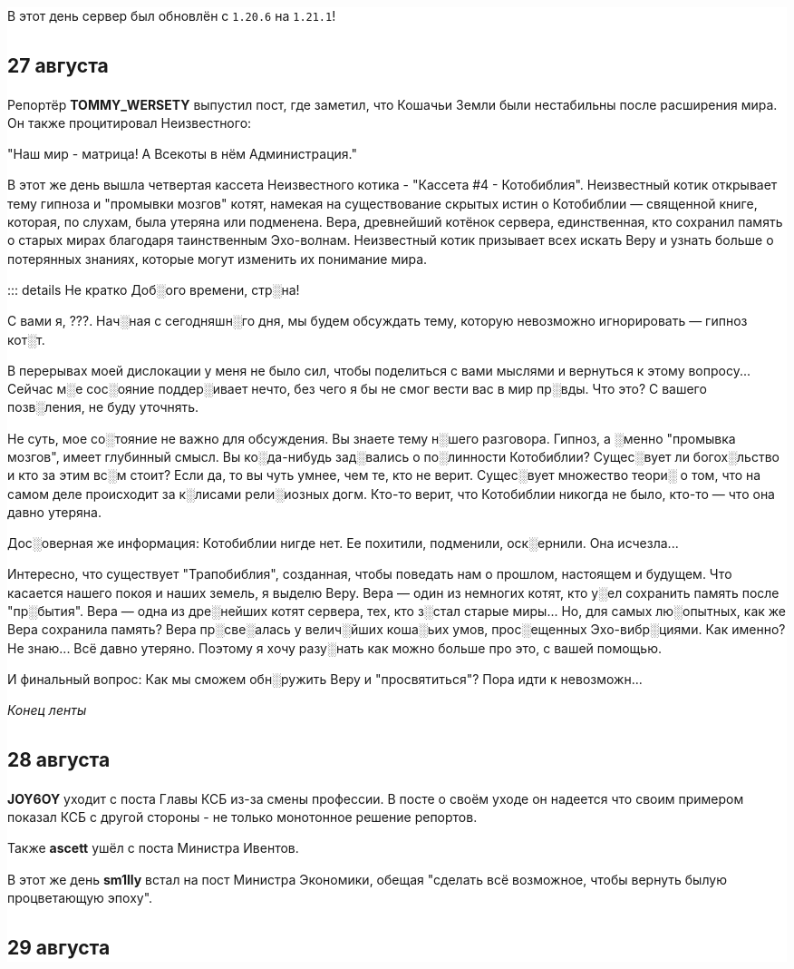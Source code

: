 В этот день сервер был обновлён с `1.20.6` на `1.21.1`!

## 27 августа

Репортёр **TOMMY_WERSETY** выпустил пост, где заметил, что Кошачьи Земли были нестабильны после расширения мира. Он также процитировал Неизвестного:

"Наш мир - матрица! А Всекоты в нём Администрация."

В этот же день вышла четвертая кассета Неизвестного котика - "Кассета #4 - Котобиблия". Неизвестный котик открывает тему гипноза и "промывки мозгов" котят, намекая на существование скрытых истин о Котобиблии — священной книге, которая, по слухам, была утеряна или подменена. Вера, древнейший котёнок сервера, единственная, кто сохранил память о старых мирах благодаря таинственным Эхо-волнам. Неизвестный котик призывает всех искать Веру и узнать больше о потерянных знаниях, которые могут изменить их понимание мира.

::: details Не кратко
Доб░ого времени, стр░на!

С вами я, ???. Нач░ная с сегодняшн░го дня, мы будем обсуждать тему, которую невозможно игнорировать — гипноз кот░т.

В перерывах моей дислокации у меня не было сил, чтобы поделиться с вами мыслями и вернуться к этому вопросу... Сейчас м░е сос░ояние поддер░ивает нечто, без чего я бы не смог вести вас в мир пр░вды. Что это? С вашего позв░ления, не буду уточнять.

Не суть, мое со░тояние не важно для обсуждения. Вы знаете тему н░шего разговора. Гипноз, а ░менно "промывка мозгов", имеет глубинный смысл. Вы ко░да-нибудь зад░вались о по░линности Котобиблии? Сущес░вует ли богох░льство и кто за этим вс░м стоит? Если да, то вы чуть умнее, чем те, кто не верит. Сущес░вует множество теори░ о том, что на самом деле происходит за к░лисами рели░иозных догм. Кто-то верит, что Котобиблии никогда не было, кто-то — что она давно утеряна.

Дос░оверная же информация: Котобиблии нигде нет. Ее похитили, подменили, оск░ернили. Она исчезла...

Интересно, что существует "Трапобиблия", созданная, чтобы поведать нам о прошлом, настоящем и будущем. Что касается нашего покоя и наших земель, я выделю Веру. Вера — один из немногих котят, кто у░ел сохранить память после "пр░бытия". Вера — одна из дре░нейших котят сервера, тех, кто з░стал старые миры... Но, для самых лю░опытных, как же Вера сохранила память? Вера пр░све░алась у велич░йших коша░ьих умов, прос░ещенных Эхо-вибр░циями. Как именно? Не знаю... Всё давно утеряно. Поэтому я хочу разу░нать как можно больше про это, с вашей помощью.

И финальный вопрос: Как мы сможем обн░ружить Веру и "просвятиться"? Пора идти к невозможн...

*Конец ленты*

## 28 августа

**JOY6OY** уходит с поста Главы КСБ из-за смены профессии. В посте о своём уходе он надеется что своим примером показал КСБ с другой стороны - не только монотонное решение репортов. 

Также **ascett** ушёл с поста Министра Ивентов.

В этот же день **sm1lly** встал на пост Министра Экономики, обещая "сделать всё возможное, чтобы вернуть былую процветающую эпоху".

## 29 августа 
